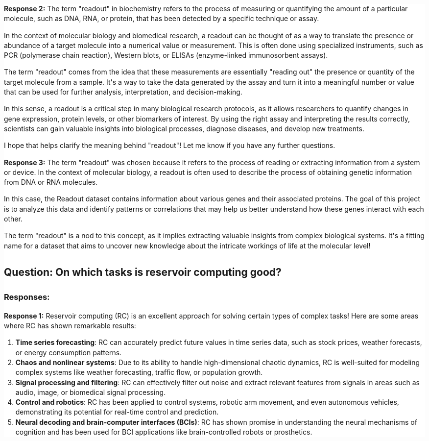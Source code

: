 **Response 2:**
The term "readout" in biochemistry refers to the process of measuring or quantifying the amount of a particular molecule, such as DNA, RNA, or protein, that has been detected by a specific technique or assay.

In the context of molecular biology and biomedical research, a readout can be thought of as a way to translate the presence or abundance of a target molecule into a numerical value or measurement. This is often done using specialized instruments, such as PCR (polymerase chain reaction), Western blots, or ELISAs (enzyme-linked immunosorbent assays).

The term "readout" comes from the idea that these measurements are essentially "reading out" the presence or quantity of the target molecule from a sample. It's a way to take the data generated by the assay and turn it into a meaningful number or value that can be used for further analysis, interpretation, and decision-making.

In this sense, a readout is a critical step in many biological research protocols, as it allows researchers to quantify changes in gene expression, protein levels, or other biomarkers of interest. By using the right assay and interpreting the results correctly, scientists can gain valuable insights into biological processes, diagnose diseases, and develop new treatments.

I hope that helps clarify the meaning behind "readout"! Let me know if you have any further questions.

**Response 3:**
The term "readout" was chosen because it refers to the process of reading or extracting information from a system or device. In the context of molecular biology, a readout is often used to describe the process of obtaining genetic information from DNA or RNA molecules.

In this case, the Readout dataset contains information about various genes and their associated proteins. The goal of this project is to analyze this data and identify patterns or correlations that may help us better understand how these genes interact with each other.

The term "readout" is a nod to this concept, as it implies extracting valuable insights from complex biological systems. It's a fitting name for a dataset that aims to uncover new knowledge about the intricate workings of life at the molecular level!

## Question: On which tasks is reservoir computing good?
### Responses:
**Response 1:**
Reservoir computing (RC) is an excellent approach for solving certain types of complex tasks! Here are some areas where RC has shown remarkable results:

1. **Time series forecasting**: RC can accurately predict future values in time series data, such as stock prices, weather forecasts, or energy consumption patterns.
2. **Chaos and nonlinear systems**: Due to its ability to handle high-dimensional chaotic dynamics, RC is well-suited for modeling complex systems like weather forecasting, traffic flow, or population growth.
3. **Signal processing and filtering**: RC can effectively filter out noise and extract relevant features from signals in areas such as audio, image, or biomedical signal processing.
4. **Control and robotics**: RC has been applied to control systems, robotic arm movement, and even autonomous vehicles, demonstrating its potential for real-time control and prediction.
5. **Neural decoding and brain-computer interfaces (BCIs)**: RC has shown promise in understanding the neural mechanisms of cognition and has been used for BCI applications like brain-controlled robots or prosthetics.
